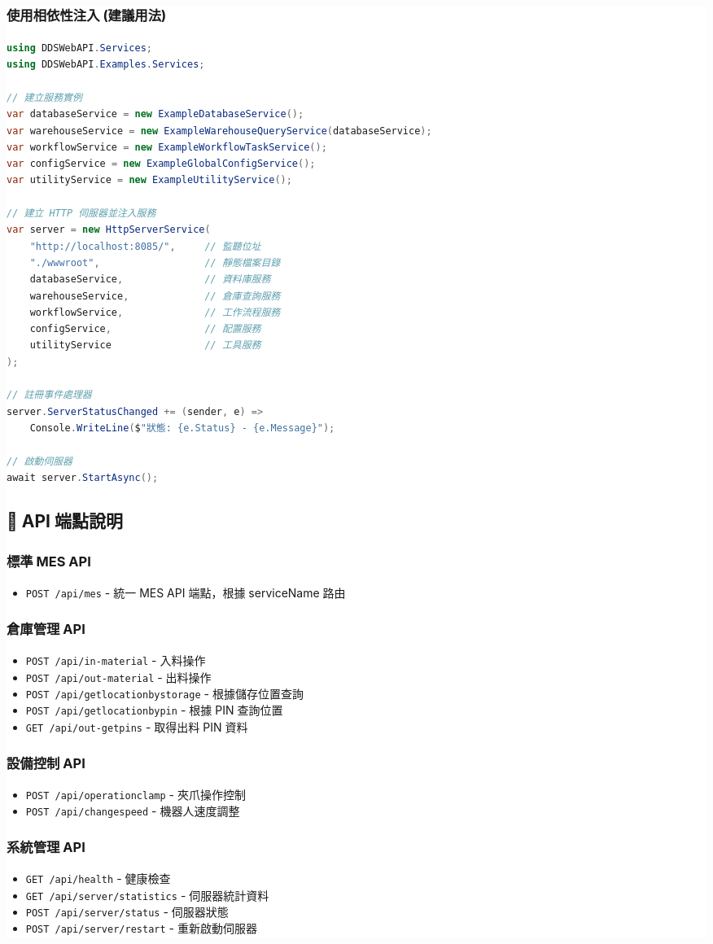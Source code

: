 ### 使用相依性注入 (建議用法)
```csharp
using DDSWebAPI.Services;
using DDSWebAPI.Examples.Services;

// 建立服務實例
var databaseService = new ExampleDatabaseService();
var warehouseService = new ExampleWarehouseQueryService(databaseService);
var workflowService = new ExampleWorkflowTaskService();
var configService = new ExampleGlobalConfigService();
var utilityService = new ExampleUtilityService();

// 建立 HTTP 伺服器並注入服務
var server = new HttpServerService(
    "http://localhost:8085/",     // 監聽位址
    "./wwwroot",                  // 靜態檔案目錄
    databaseService,              // 資料庫服務
    warehouseService,             // 倉庫查詢服務
    workflowService,              // 工作流程服務
    configService,                // 配置服務
    utilityService                // 工具服務
);

// 註冊事件處理器
server.ServerStatusChanged += (sender, e) => 
    Console.WriteLine($"狀態: {e.Status} - {e.Message}");

// 啟動伺服器
await server.StartAsync();
```

## 🔧 API 端點說明

### 標準 MES API
- `POST /api/mes` - 統一 MES API 端點，根據 serviceName 路由

### 倉庫管理 API
- `POST /api/in-material` - 入料操作
- `POST /api/out-material` - 出料操作  
- `POST /api/getlocationbystorage` - 根據儲存位置查詢
- `POST /api/getlocationbypin` - 根據 PIN 查詢位置
- `GET /api/out-getpins` - 取得出料 PIN 資料

### 設備控制 API
- `POST /api/operationclamp` - 夾爪操作控制
- `POST /api/changespeed` - 機器人速度調整

### 系統管理 API
- `GET /api/health` - 健康檢查
- `GET /api/server/statistics` - 伺服器統計資料
- `POST /api/server/status` - 伺服器狀態
- `POST /api/server/restart` - 重新啟動伺服器
